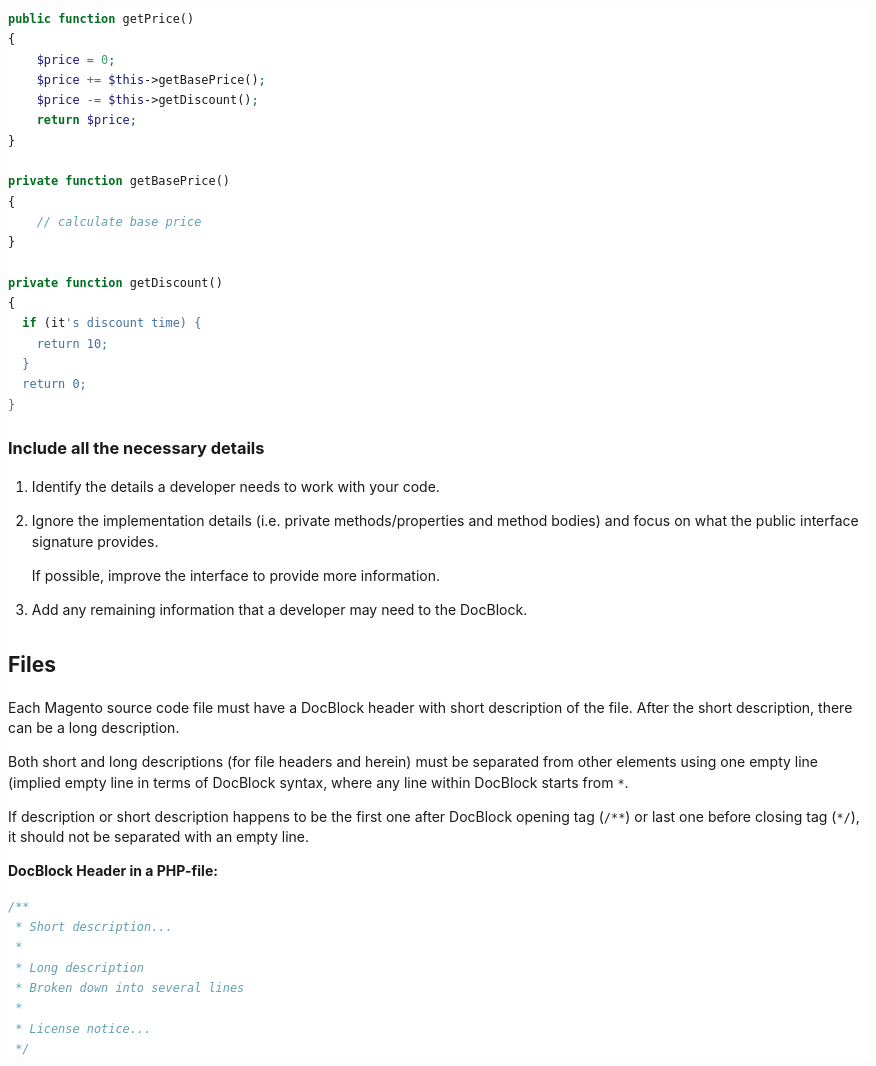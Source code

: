   ```php
  public function getPrice()
  {
      $price = 0;
      $price += $this->getBasePrice();
      $price -= $this->getDiscount();
      return $price;
  }

  private function getBasePrice()
  {
      // calculate base price
  }

  private function getDiscount()
  {
    if (it's discount time) {
      return 10;
    }
    return 0;
  }
 ```

### Include all the necessary details

1. Identify the details a developer needs to work with your code.
1. Ignore the implementation details (i.e. private methods/properties and method bodies) and focus on what the public interface signature provides.

   If possible, improve the interface to provide more information.

1. Add any remaining information that a developer may need to the DocBlock.

## Files

Each Magento source code file must have a DocBlock header with short description of the file.
After the short description, there can be a long description.

Both short and long descriptions (for file headers and herein) must be separated from other elements using one empty line (implied empty line in terms of DocBlock syntax, where any line within DocBlock starts from `*`.

If description or short description happens to be the first one after DocBlock opening tag (`/**`) or last one before closing tag (`*/`), it should not be separated with an empty line.

**DocBlock Header in a PHP-file:**

```php
/**
 * Short description...
 *
 * Long description
 * Broken down into several lines
 *
 * License notice...
 */
```

